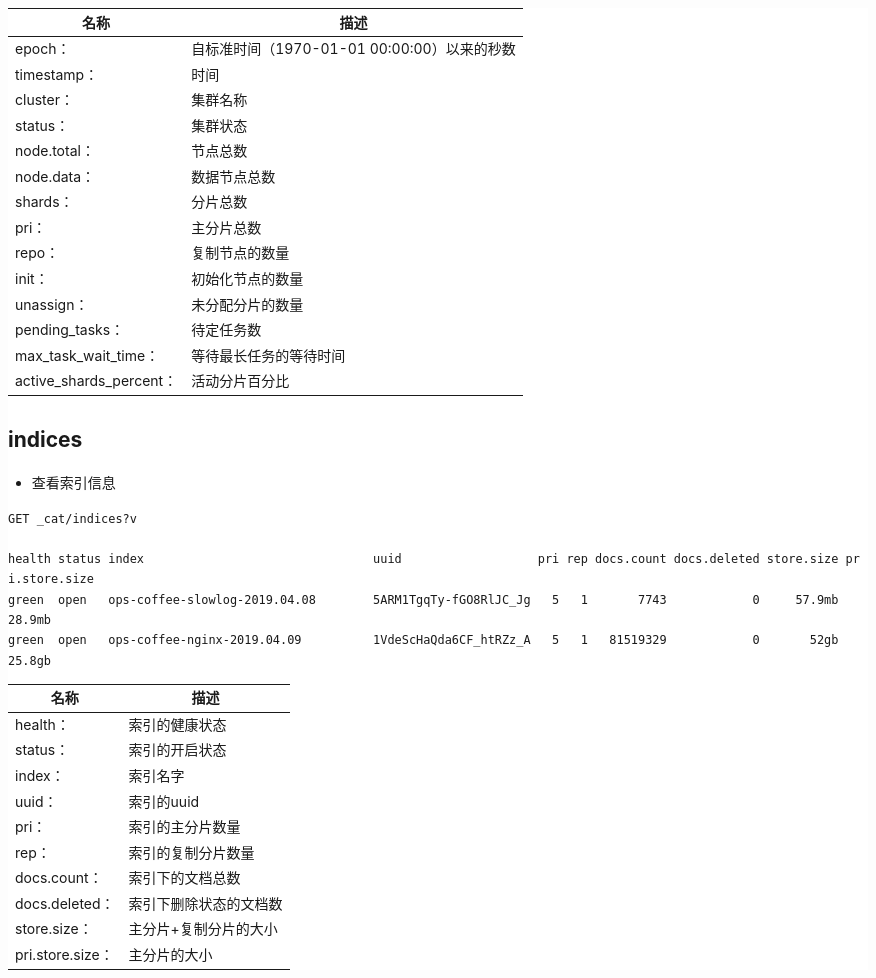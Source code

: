 | 名称 | 描述 |
|------|------|
| epoch： | 自标准时间（1970-01-01 00:00:00）以来的秒数 |
| timestamp： | 时间 |
| cluster： | 集群名称 |
| status： | 集群状态
| node.total： | 节点总数 |
| node.data： | 数据节点总数 |
| shards： | 分片总数 |
| pri： | 主分片总数 |
| repo： | 复制节点的数量 |
| init： | 初始化节点的数量 |
| unassign： | 未分配分片的数量 |
| pending_tasks： | 待定任务数 |
| max_task_wait_time： | 等待最长任务的等待时间 |
| active_shards_percent： | 活动分片百分比 |

## indices

- 查看索引信息
```
GET _cat/indices?v

health status index                                uuid                   pri rep docs.count docs.deleted store.size pri.store.size
green  open   ops-coffee-slowlog-2019.04.08        5ARM1TgqTy-fGO8RlJC_Jg   5   1       7743            0     57.9mb         28.9mb
green  open   ops-coffee-nginx-2019.04.09          1VdeScHaQda6CF_htRZz_A   5   1   81519329            0       52gb         25.8gb
```

| 名称 | 描述 |
|------|------|
| health： | 索引的健康状态 |
| status： | 索引的开启状态 |
| index： | 索引名字 |
| uuid： | 索引的uuid |
| pri： | 索引的主分片数量 |
| rep： | 索引的复制分片数量 |
| docs.count： | 索引下的文档总数 |
| docs.deleted： | 索引下删除状态的文档数 |
| store.size： | 主分片+复制分片的大小 |
| pri.store.size： | 主分片的大小 |
